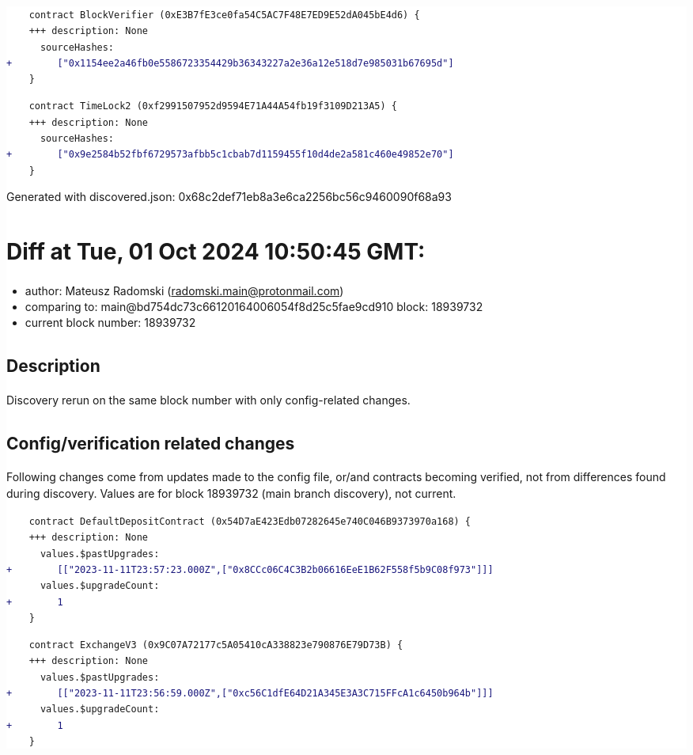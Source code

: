 ```diff
    contract BlockVerifier (0xE3B7fE3ce0fa54C5AC7F48E7ED9E52dA045bE4d6) {
    +++ description: None
      sourceHashes:
+        ["0x1154ee2a46fb0e5586723354429b36343227a2e36a12e518d7e985031b67695d"]
    }
```

```diff
    contract TimeLock2 (0xf2991507952d9594E71A44A54fb19f3109D213A5) {
    +++ description: None
      sourceHashes:
+        ["0x9e2584b52fbf6729573afbb5c1cbab7d1159455f10d4de2a581c460e49852e70"]
    }
```

Generated with discovered.json: 0x68c2def71eb8a3e6ca2256bc56c9460090f68a93

# Diff at Tue, 01 Oct 2024 10:50:45 GMT:

- author: Mateusz Radomski (<radomski.main@protonmail.com>)
- comparing to: main@bd754dc73c66120164006054f8d25c5fae9cd910 block: 18939732
- current block number: 18939732

## Description

Discovery rerun on the same block number with only config-related changes.

## Config/verification related changes

Following changes come from updates made to the config file,
or/and contracts becoming verified, not from differences found during
discovery. Values are for block 18939732 (main branch discovery), not current.

```diff
    contract DefaultDepositContract (0x54D7aE423Edb07282645e740C046B9373970a168) {
    +++ description: None
      values.$pastUpgrades:
+        [["2023-11-11T23:57:23.000Z",["0x8CCc06C4C3B2b06616EeE1B62F558f5b9C08f973"]]]
      values.$upgradeCount:
+        1
    }
```

```diff
    contract ExchangeV3 (0x9C07A72177c5A05410cA338823e790876E79D73B) {
    +++ description: None
      values.$pastUpgrades:
+        [["2023-11-11T23:56:59.000Z",["0xc56C1dfE64D21A345E3A3C715FFcA1c6450b964b"]]]
      values.$upgradeCount:
+        1
    }
```
